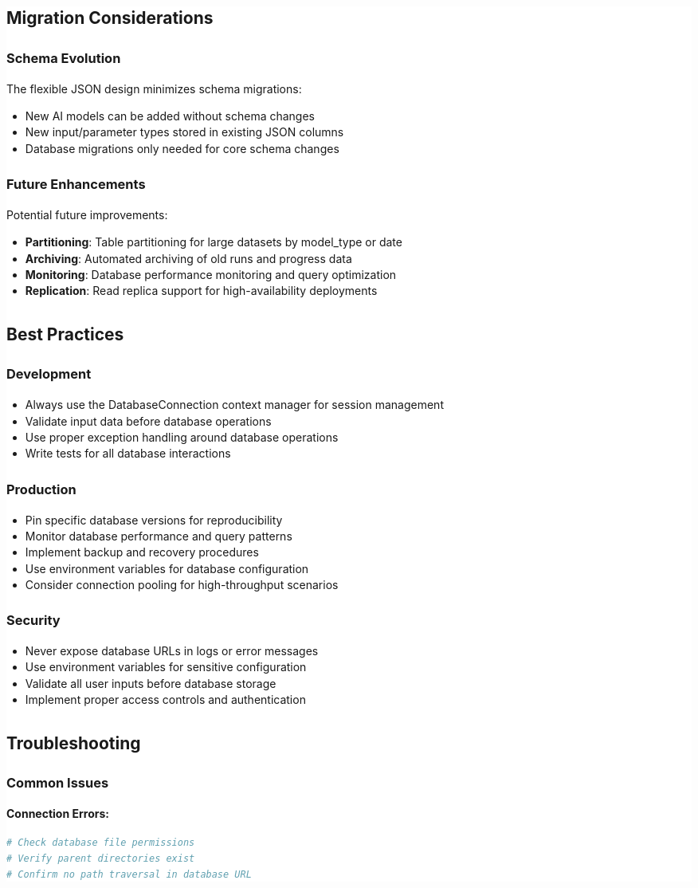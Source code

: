 ## Migration Considerations

### Schema Evolution

The flexible JSON design minimizes schema migrations:

- New AI models can be added without schema changes
- New input/parameter types stored in existing JSON columns
- Database migrations only needed for core schema changes

### Future Enhancements

Potential future improvements:

- **Partitioning**: Table partitioning for large datasets by model_type or date
- **Archiving**: Automated archiving of old runs and progress data
- **Monitoring**: Database performance monitoring and query optimization
- **Replication**: Read replica support for high-availability deployments

## Best Practices

### Development

- Always use the DatabaseConnection context manager for session management
- Validate input data before database operations
- Use proper exception handling around database operations
- Write tests for all database interactions

### Production

- Pin specific database versions for reproducibility
- Monitor database performance and query patterns
- Implement backup and recovery procedures
- Use environment variables for database configuration
- Consider connection pooling for high-throughput scenarios

### Security

- Never expose database URLs in logs or error messages
- Use environment variables for sensitive configuration
- Validate all user inputs before database storage
- Implement proper access controls and authentication

## Troubleshooting

### Common Issues

**Connection Errors:**
```python
# Check database file permissions
# Verify parent directories exist
# Confirm no path traversal in database URL
```
